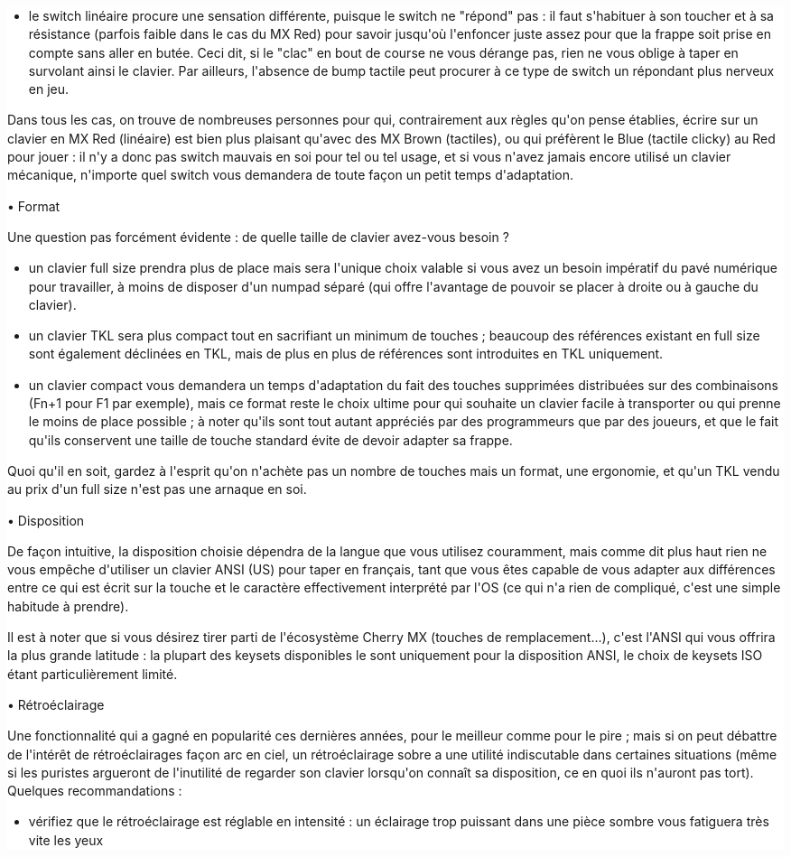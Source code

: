 - le switch linéaire procure une sensation différente, puisque le switch ne "répond" pas : il faut s'habituer à son toucher et à sa résistance (parfois faible dans le cas du MX Red) pour savoir jusqu'où l'enfoncer juste assez pour que la frappe soit prise en compte sans aller en butée. Ceci dit, si le "clac" en bout de course ne vous dérange pas, rien ne vous oblige à taper en survolant ainsi le clavier. Par ailleurs, l'absence de bump tactile peut procurer à ce type de switch un répondant plus nerveux en jeu.

Dans tous les cas, on trouve de nombreuses personnes pour qui, contrairement aux règles qu'on pense établies, écrire sur un clavier en MX Red (linéaire) est bien plus plaisant qu'avec des MX Brown (tactiles), ou qui préfèrent le Blue (tactile clicky) au Red pour jouer : il n'y a donc pas switch mauvais en soi pour tel ou tel usage, et si vous n'avez jamais encore utilisé un clavier mécanique, n'importe quel switch vous demandera de toute façon un petit temps d'adaptation.

• Format

Une question pas forcément évidente : de quelle taille de clavier avez-vous besoin ?

- un clavier full size prendra plus de place mais sera l'unique choix valable si vous avez un besoin impératif du pavé numérique pour travailler, à moins de disposer d'un numpad séparé (qui offre l'avantage de pouvoir se placer à droite ou à gauche du clavier).

* un clavier TKL sera plus compact tout en sacrifiant un minimum de touches ; beaucoup des références existant en full size sont également déclinées en TKL, mais de plus en plus de références sont introduites en TKL uniquement.

- un clavier compact vous demandera un temps d'adaptation du fait des touches supprimées distribuées sur des combinaisons (Fn+1 pour F1 par exemple), mais ce format reste le choix ultime pour qui souhaite un clavier facile à transporter ou qui prenne le moins de place possible ; à noter qu'ils sont tout autant appréciés par des programmeurs que par des joueurs, et que le fait qu'ils conservent une taille de touche standard évite de devoir adapter sa frappe.

Quoi qu'il en soit, gardez à l'esprit qu'on n'achète pas un nombre de touches mais un format, une ergonomie, et qu'un TKL vendu au prix d'un full size n'est pas une arnaque en soi.

• Disposition

De façon intuitive, la disposition choisie dépendra de la langue que vous utilisez couramment, mais comme dit plus haut rien ne vous empêche d'utiliser un clavier ANSI (US) pour taper en français, tant que vous êtes capable de vous adapter aux différences entre ce qui est écrit sur la touche et le caractère effectivement interprété par l'OS (ce qui n'a rien de compliqué, c'est une simple habitude à prendre).

Il est à noter que si vous désirez tirer parti de l'écosystème Cherry MX (touches de remplacement...), c'est l'ANSI qui vous offrira la plus grande latitude : la plupart des keysets disponibles le sont uniquement pour la disposition ANSI, le choix de keysets ISO étant particulièrement limité.

• Rétroéclairage

Une fonctionnalité qui a gagné en popularité ces dernières années, pour le meilleur comme pour le pire ; mais si on peut débattre de l'intérêt de rétroéclairages façon arc en ciel, un rétroéclairage sobre a une utilité indiscutable dans certaines situations (même si les puristes argueront de l'inutilité de regarder son clavier lorsqu'on connaît sa disposition, ce en quoi ils n'auront pas tort). Quelques recommandations :

- vérifiez que le rétroéclairage est réglable en intensité : un éclairage trop puissant dans une pièce sombre vous fatiguera très vite les yeux
